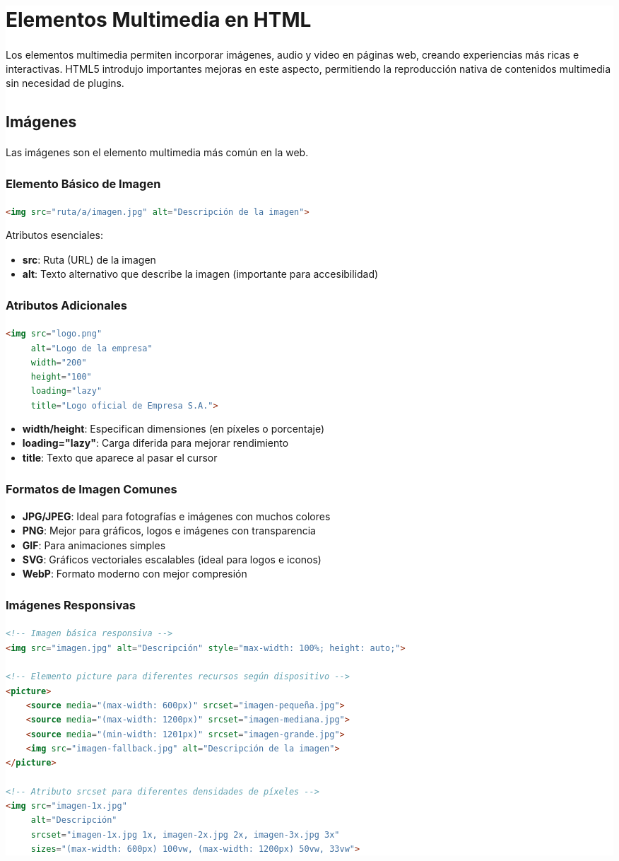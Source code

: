 # Elementos Multimedia en HTML

Los elementos multimedia permiten incorporar imágenes, audio y video en páginas web, creando experiencias más ricas e interactivas. HTML5 introdujo importantes mejoras en este aspecto, permitiendo la reproducción nativa de contenidos multimedia sin necesidad de plugins.

## Imágenes

Las imágenes son el elemento multimedia más común en la web.

### Elemento Básico de Imagen

```html
<img src="ruta/a/imagen.jpg" alt="Descripción de la imagen">
```

Atributos esenciales:
- **src**: Ruta (URL) de la imagen
- **alt**: Texto alternativo que describe la imagen (importante para accesibilidad)

### Atributos Adicionales

```html
<img src="logo.png" 
     alt="Logo de la empresa" 
     width="200" 
     height="100" 
     loading="lazy"
     title="Logo oficial de Empresa S.A.">
```

- **width/height**: Especifican dimensiones (en píxeles o porcentaje)
- **loading="lazy"**: Carga diferida para mejorar rendimiento
- **title**: Texto que aparece al pasar el cursor

### Formatos de Imagen Comunes

- **JPG/JPEG**: Ideal para fotografías e imágenes con muchos colores
- **PNG**: Mejor para gráficos, logos e imágenes con transparencia
- **GIF**: Para animaciones simples
- **SVG**: Gráficos vectoriales escalables (ideal para logos e iconos)
- **WebP**: Formato moderno con mejor compresión

### Imágenes Responsivas

```html
<!-- Imagen básica responsiva -->
<img src="imagen.jpg" alt="Descripción" style="max-width: 100%; height: auto;">

<!-- Elemento picture para diferentes recursos según dispositivo -->
<picture>
    <source media="(max-width: 600px)" srcset="imagen-pequeña.jpg">
    <source media="(max-width: 1200px)" srcset="imagen-mediana.jpg">
    <source media="(min-width: 1201px)" srcset="imagen-grande.jpg">
    <img src="imagen-fallback.jpg" alt="Descripción de la imagen">
</picture>

<!-- Atributo srcset para diferentes densidades de píxeles -->
<img src="imagen-1x.jpg" 
     alt="Descripción" 
     srcset="imagen-1x.jpg 1x, imagen-2x.jpg 2x, imagen-3x.jpg 3x"
     sizes="(max-width: 600px) 100vw, (max-width: 1200px) 50vw, 33vw">
```
